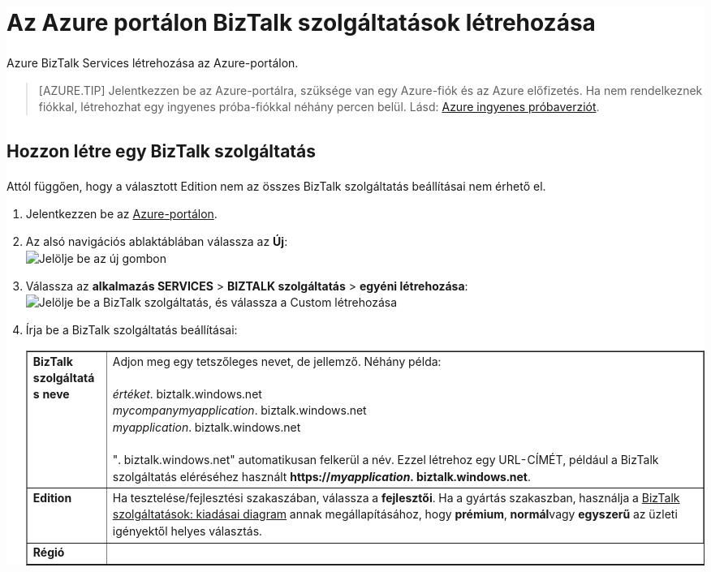 <properties
    pageTitle="Azure BizTalk Services létrehozása az Azure-portálon |} Microsoft Azure"
    description="Megtudhatja, hogy miként kiépítése, vagy hozzon létre az Azure BizTalk szolgáltatást az Azure-portálon; MABS, WABS"
    services="biztalk-services"
    documentationCenter=""
    authors="MandiOhlinger"
    manager="erikre"
    editor=""/>

<tags
    ms.service="biztalk-services"
    ms.workload="integration"
    ms.tgt_pltfrm="na"
    ms.devlang="na"
    ms.topic="hero-article"
    ms.date="08/15/2016"
    ms.author="mandia"/>



# <a name="create-biztalk-services-using-the-azure-portal"></a>Az Azure portálon BizTalk szolgáltatások létrehozása

Azure BizTalk Services létrehozása az Azure-portálon.

> [AZURE.TIP] Jelentkezzen be az Azure-portálra, szüksége van egy Azure-fiók és az Azure előfizetés. Ha nem rendelkeznek fiókkal, létrehozhat egy ingyenes próba-fiókkal néhány percen belül. Lásd: [Azure ingyenes próbaverziót](http://go.microsoft.com/fwlink/p/?LinkID=239738).

## <a name="create-a-biztalk-service"></a>Hozzon létre egy BizTalk szolgáltatás
Attól függően, hogy a választott Edition nem az összes BizTalk szolgáltatás beállításai nem érhető el.

1. Jelentkezzen be az [Azure-portálon](http://go.microsoft.com/fwlink/p/?LinkID=213885).
2. Az alsó navigációs ablaktáblában válassza az **Új**:  
![Jelölje be az új gombon][NEWButton]

3. Válassza az **alkalmazás SERVICES** > **BIZTALK szolgáltatás** > **egyéni létrehozása**:  
![Jelölje be a BizTalk szolgáltatás, és válassza a Custom létrehozása][NewBizTalkService]

4. Írja be a BizTalk szolgáltatás beállításai:

    <table border="1">
    <tr>
    <td><strong>BizTalk szolgáltatás neve</strong></td>
    <td>Adjon meg egy tetszőleges nevet, de jellemző. Néhány példa:<br/><br/>
    <em>értéket</em>. biztalk.windows.net<br/>
    <em>mycompanymyapplication</em>. biztalk.windows.net<br/>
    <em>myapplication</em>. biztalk.windows.net<br/><br/>". biztalk.windows.net" automatikusan felkerül a név. Ezzel létrehoz egy URL-CÍMÉT, például a BizTalk szolgáltatás eléréséhez használt <strong>https://<em>myapplication</em>. biztalk.windows.net</strong>.
    </td>
    </tr>
    <tr>
    <td><strong>Edition</strong></td>
    <td>Ha tesztelése/fejlesztési szakaszában, válassza a <strong>fejlesztői</strong>. Ha a gyártás szakaszban, használja a <a HREF="http://go.microsoft.com/fwlink/p/?LinkID=302279">BizTalk szolgáltatások: kiadásai diagram</a> annak megállapításához, hogy <strong>prémium</strong>, <strong>normál</strong>vagy <strong>egyszerű</strong> az üzleti igényektől helyes választás.
    </td>
    </tr>
    <tr>
    <td><strong>Régió</strong></td>

[NewBizTalkService]: ./media/biztalk-provision-services/WABS_NewBizTalkService.png
[NEWButton]: ./media/biztalk-provision-services/WABS_New.png
[ProgressComplete]: ./media/biztalk-provision-services/WABS_ProgressComplete.png
[ACSConnectInfo]: ./media/biztalk-provision-services/WABS_ACSConnectInformation.png
[QuickGlance]: ./media/biztalk-provision-services/WABS_QuickGlance.png
[ACSServiceIdentities]: ./media/biztalk-provision-services/WABS_ACSServiceIdentities.png
[HybridConnectionTab]: ./media/biztalk-provision-services/WABS_HybridConnectionTab.png